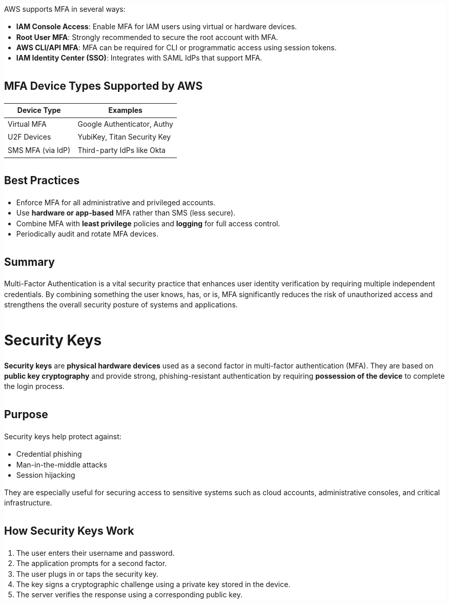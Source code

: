 AWS supports MFA in several ways:

- **IAM Console Access**: Enable MFA for IAM users using virtual or hardware devices.
- **Root User MFA**: Strongly recommended to secure the root account with MFA.
- **AWS CLI/API MFA**: MFA can be required for CLI or programmatic access using session tokens.
- **IAM Identity Center (SSO)**: Integrates with SAML IdPs that support MFA.

## MFA Device Types Supported by AWS

| Device Type       | Examples                    |
| ----------------- | --------------------------- |
| Virtual MFA       | Google Authenticator, Authy |
| U2F Devices       | YubiKey, Titan Security Key |
| SMS MFA (via IdP) | Third-party IdPs like Okta  |

## Best Practices

- Enforce MFA for all administrative and privileged accounts.
- Use **hardware or app-based** MFA rather than SMS (less secure).
- Combine MFA with **least privilege** policies and **logging** for full access control.
- Periodically audit and rotate MFA devices.

## Summary

Multi-Factor Authentication is a vital security practice that enhances user identity verification by requiring multiple independent credentials. By combining something the user knows, has, or is, MFA significantly reduces the risk of unauthorized access and strengthens the overall security posture of systems and applications.

# Security Keys

**Security keys** are **physical hardware devices** used as a second factor in multi-factor authentication (MFA). They are based on **public key cryptography** and provide strong, phishing-resistant authentication by requiring **possession of the device** to complete the login process.

## Purpose

Security keys help protect against:

- Credential phishing
- Man-in-the-middle attacks
- Session hijacking

They are especially useful for securing access to sensitive systems such as cloud accounts, administrative consoles, and critical infrastructure.

## How Security Keys Work

1. The user enters their username and password.
2. The application prompts for a second factor.
3. The user plugs in or taps the security key.
4. The key signs a cryptographic challenge using a private key stored in the device.
5. The server verifies the response using a corresponding public key.
